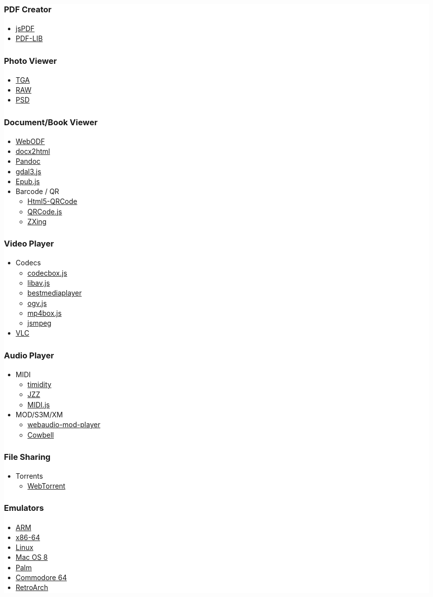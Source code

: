 ### PDF Creator

- [jsPDF](https://github.com/parallax/jsPDF)
- [PDF-LIB](https://github.com/Hopding/pdf-lib)

### Photo Viewer

- [TGA](https://github.com/schmittl/tgajs/tree/gh-pages)
- [RAW](https://github.com/zfedoran/dcraw.js)
- [PSD](https://webtoon.github.io/psd/)

### Document/Book Viewer

- [WebODF](https://webodf.org/)
- [docx2html](https://github.com/lalalic/docx2html)
- [Pandoc](https://github.com/jgm/pandoc)
- [gdal3.js](https://github.com/bugra9/gdal3.js)
- [Epub.js](https://github.com/futurepress/epub.js/)
- Barcode / QR
  - [Html5-QRCode](https://github.com/mebjas/html5-qrcode)
  - [QRCode.js](https://github.com/davidshimjs/qrcodejs)
  - [ZXing](https://github.com/zxing-js/library)

### Video Player

- Codecs
  - [codecbox.js](https://github.com/duanyao/codecbox.js)
  - [libav.js](https://github.com/Yahweasel/libav.js/)
  - [bestmediaplayer](https://github.com/bestmediaplayer/mediaplayer)
  - [ogv.js](https://github.com/bvibber/ogv.js)
  - [mp4box.js](https://gpac.github.io/mp4box.js/)
  - [jsmpeg](https://jsmpeg.com/)
- [VLC](https://videolabs.io/communication/vlcjs-demo/vlc.html)

### Audio Player

- MIDI
  - [timidity](https://github.com/feross/timidity)
  - [JZZ](https://jazz-soft.net/doc/JZZ/)
  - [MIDI.js](https://github.com/mudcube/MIDI.js)
- MOD/S3M/XM
  - [webaudio-mod-player](https://github.com/electronoora/webaudio-mod-player)
  - [Cowbell](https://github.com/demozoo/cowbell)

### File Sharing

- Torrents
  - [WebTorrent](https://github.com/webtorrent/webtorrent-desktop)

### Emulators

- [ARM](https://github.com/ozaki-r/arm-js)
- [x86-64](https://github.com/xarantolus/ax)
- [Linux](https://github.com/raoofha/box86js)
- [Mac OS 8](https://github.com/felixrieseberg/macintosh.js)
- [Palm](https://github.com/cloudpilot-emu/cloudpilot-emu)
- [Commodore 64](https://github.com/mborgbrant/c64js)
- [RetroArch](https://github.com/BinBashBanana/webretro)
